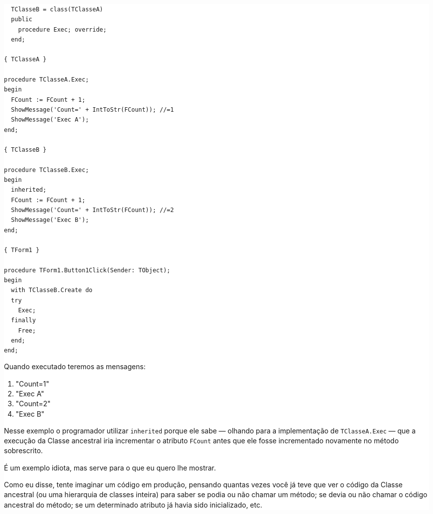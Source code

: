       TClasseB = class(TClasseA)
      public
        procedure Exec; override;
      end;

    { TClasseA }

    procedure TClasseA.Exec;
    begin
      FCount := FCount + 1;
      ShowMessage('Count=' + IntToStr(FCount)); //=1
      ShowMessage('Exec A');
    end;

    { TClasseB }

    procedure TClasseB.Exec;
    begin
      inherited;
      FCount := FCount + 1;
      ShowMessage('Count=' + IntToStr(FCount)); //=2
      ShowMessage('Exec B');
    end;

    { TForm1 }

    procedure TForm1.Button1Click(Sender: TObject);
    begin
      with TClasseB.Create do
      try
        Exec;
      finally
        Free;
      end;
    end;

Quando executado teremos as mensagens: 

  1. "Count=1"
  2. "Exec A"
  3. "Count=2"
  4. "Exec B"
  
Nesse exemplo o programador utilizar `inherited` porque ele sabe — olhando para a implementação de `TClasseA.Exec` —
que a execução da Classe ancestral iria incrementar o atributo `FCount` antes que ele fosse incrementado novamente no 
método sobrescrito.

É um exemplo idiota, mas serve para o que eu quero lhe mostrar.

Como eu disse, tente imaginar um código em produção, pensando quantas vezes você já teve que
ver o código da Classe ancestral (ou uma hierarquia de classes inteira) para saber se podia ou não chamar um método; se devia ou não
chamar o código ancestral do método; se um determinado atributo já havia sido inicializado, etc.
